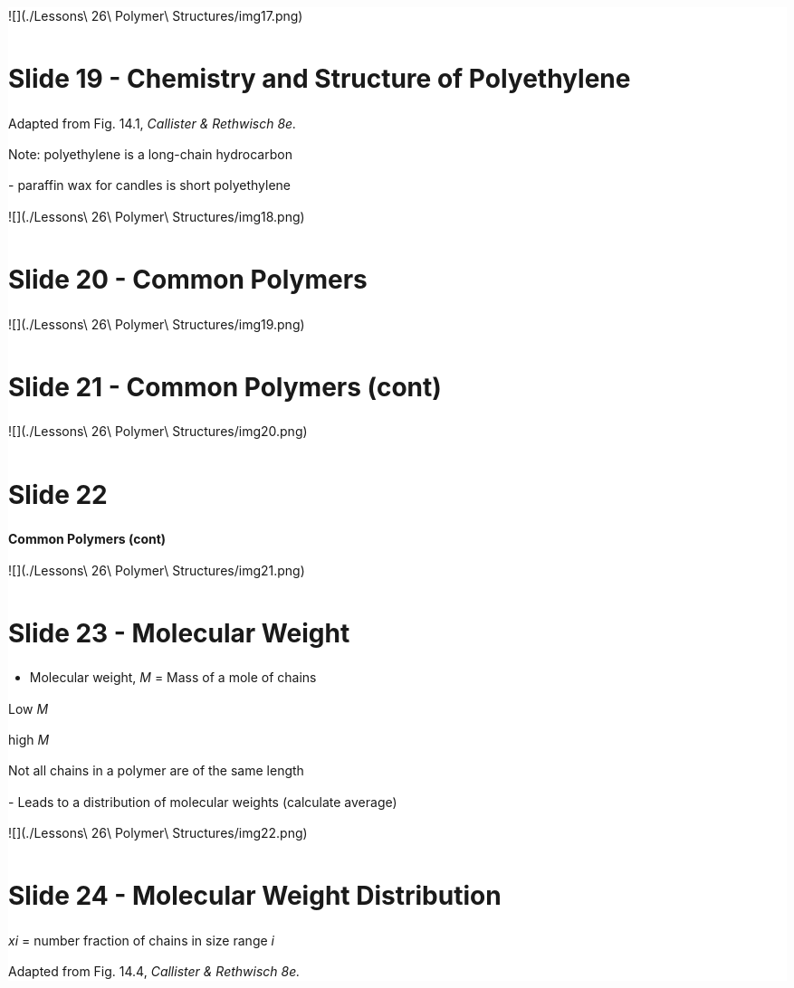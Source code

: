 ![](./Lessons\ 26\ Polymer\ Structures/img17.png)


# Slide 19 - **Chemistry and Structure of Polyethylene**

Adapted from Fig. 14.1, _Callister & Rethwisch 8e._

Note: polyethylene is a long-chain hydrocarbon

\- paraffin wax for candles is short polyethylene

![](./Lessons\ 26\ Polymer\ Structures/img18.png)


# Slide 20 - **Common Polymers**

![](./Lessons\ 26\ Polymer\ Structures/img19.png)


# Slide 21 - **Common Polymers (cont)**

![](./Lessons\ 26\ Polymer\ Structures/img20.png)

# Slide 22

**Common Polymers (cont)**

![](./Lessons\ 26\ Polymer\ Structures/img21.png)


# Slide 23 - **Molecular Weight**

* Molecular weight, _M_ = Mass of a mole of chains

Low _M_

high _M_

Not all chains in a polymer are of the same length

\- Leads to a distribution of molecular weights (calculate average)

![](./Lessons\ 26\ Polymer\ Structures/img22.png)


# Slide 24 - **Molecular Weight Distribution**

_xi_ = number fraction of chains in size range _i_

Adapted from Fig. 14.4, _Callister & Rethwisch 8e._
